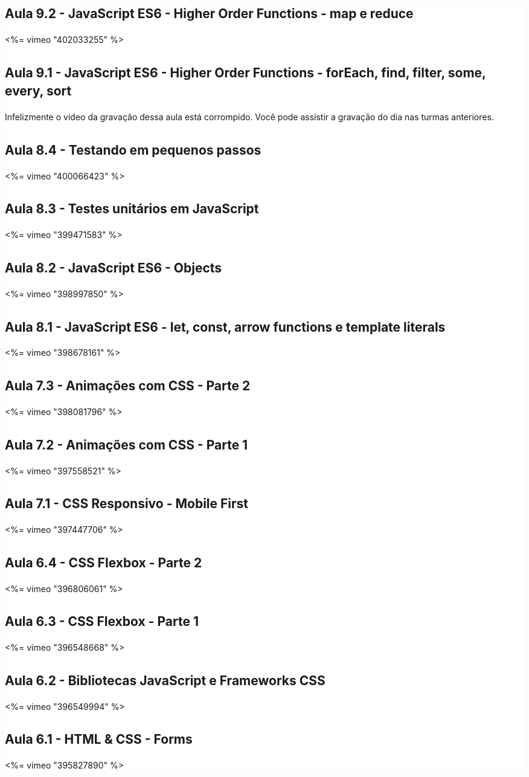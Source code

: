 ## Aula 9.2 - JavaScript ES6 - Higher Order Functions - map e reduce
<%= vimeo "402033255" %>

## Aula 9.1 - JavaScript ES6 - Higher Order Functions - forEach, find, filter, some, every, sort

Infelizmente o vídeo da gravação dessa aula está corrompido. Você pode assistir a gravação do dia nas turmas anteriores.

## Aula 8.4 - Testando em pequenos passos
<%= vimeo "400066423" %>

## Aula 8.3 - Testes unitários em JavaScript
<%= vimeo "399471583" %>

## Aula 8.2 - JavaScript ES6 - Objects
<%= vimeo "398997850" %>

## Aula 8.1 - JavaScript ES6 - let, const, arrow functions e template literals
<%= vimeo "398678161" %>

## Aula 7.3 - Animações com CSS - Parte 2
<%= vimeo "398081796" %>

## Aula 7.2 - Animações com CSS - Parte 1
<%= vimeo "397558521" %>

## Aula 7.1 - CSS Responsivo - Mobile First
<%= vimeo "397447706" %>

## Aula 6.4 - CSS Flexbox - Parte 2
<%= vimeo "396806061" %>

## Aula 6.3 - CSS Flexbox - Parte 1
<%= vimeo "396548668" %>

## Aula 6.2 - Bibliotecas JavaScript e Frameworks CSS
<%= vimeo "396549994" %>

## Aula 6.1 - HTML & CSS - Forms
<%= vimeo "395827890" %>
